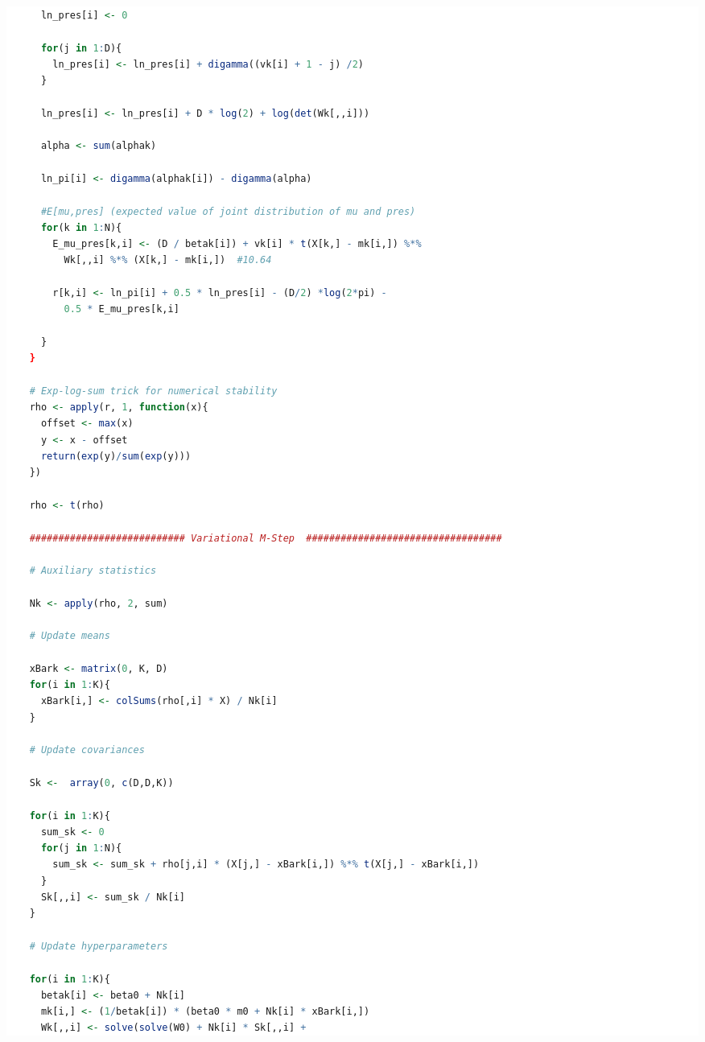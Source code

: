 ```r
      ln_pres[i] <- 0

      for(j in 1:D){
        ln_pres[i] <- ln_pres[i] + digamma((vk[i] + 1 - j) /2)
      }

      ln_pres[i] <- ln_pres[i] + D * log(2) + log(det(Wk[,,i]))

      alpha <- sum(alphak)

      ln_pi[i] <- digamma(alphak[i]) - digamma(alpha)

      #E[mu,pres] (expected value of joint distribution of mu and pres)
      for(k in 1:N){
        E_mu_pres[k,i] <- (D / betak[i]) + vk[i] * t(X[k,] - mk[i,]) %*%
          Wk[,,i] %*% (X[k,] - mk[i,])  #10.64

        r[k,i] <- ln_pi[i] + 0.5 * ln_pres[i] - (D/2) *log(2*pi) -
          0.5 * E_mu_pres[k,i]

      }
    }

    # Exp-log-sum trick for numerical stability
    rho <- apply(r, 1, function(x){
      offset <- max(x)
      y <- x - offset
      return(exp(y)/sum(exp(y)))
    })

    rho <- t(rho)

    ########################### Variational M-Step  ##################################

    # Auxiliary statistics

    Nk <- apply(rho, 2, sum)

    # Update means

    xBark <- matrix(0, K, D)
    for(i in 1:K){
      xBark[i,] <- colSums(rho[,i] * X) / Nk[i]
    }

    # Update covariances

    Sk <-  array(0, c(D,D,K))

    for(i in 1:K){
      sum_sk <- 0
      for(j in 1:N){
        sum_sk <- sum_sk + rho[j,i] * (X[j,] - xBark[i,]) %*% t(X[j,] - xBark[i,])
      }
      Sk[,,i] <- sum_sk / Nk[i]
    }

    # Update hyperparameters

    for(i in 1:K){
      betak[i] <- beta0 + Nk[i]
      mk[i,] <- (1/betak[i]) * (beta0 * m0 + Nk[i] * xBark[i,])
      Wk[,,i] <- solve(solve(W0) + Nk[i] * Sk[,,i] +
```